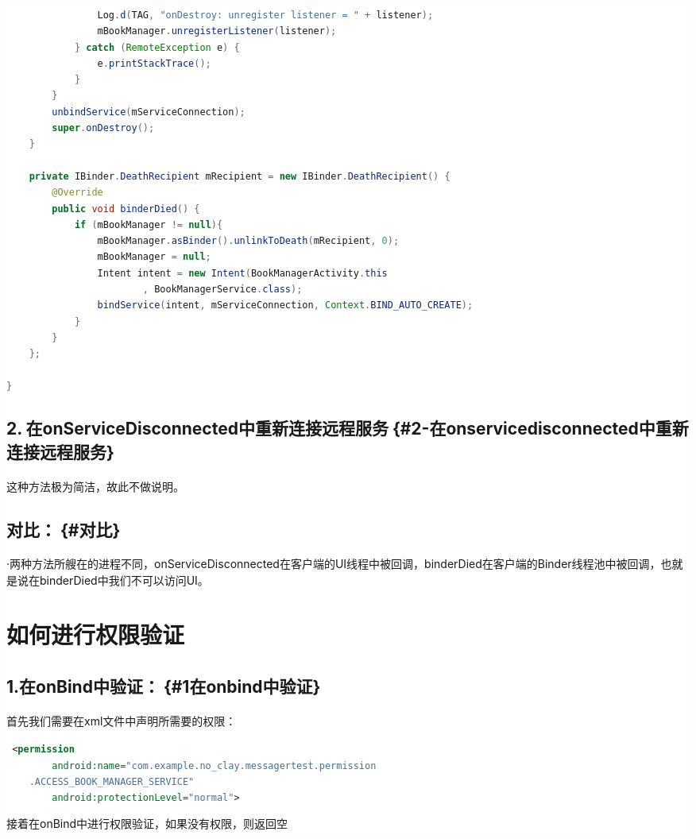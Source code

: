 ```java
                Log.d(TAG, "onDestroy: unregister listener = " + listener);
                mBookManager.unregisterListener(listener);
            } catch (RemoteException e) {
                e.printStackTrace();
            }
        }
        unbindService(mServiceConnection);
        super.onDestroy();
    }

    private IBinder.DeathRecipient mRecipient = new IBinder.DeathRecipient() {
        @Override
        public void binderDied() {
            if (mBookManager != null){
                mBookManager.asBinder().unlinkToDeath(mRecipient, 0);
                mBookManager = null;
                Intent intent = new Intent(BookManagerActivity.this
                        , BookManagerService.class);
                bindService(intent, mServiceConnection, Context.BIND_AUTO_CREATE);
            }
        }
    };

}
```

## 2. 在onServiceDisconnected中重新连接远程服务 {#2-在onservicedisconnected中重新连接远程服务}

这种方法极为简洁，故此不做说明。

## 对比： {#对比}

·两种方法所艘在的进程不同，onServiceDisconnected在客户端的UI线程中被回调，binderDied在客户端的Binder线程池中被回调，也就是说在binderDied中我们不可以访问UI。

# 如何进行权限验证

## 1.在onBind中验证： {#1在onbind中验证}

首先我们需要在xml文件中声明所需要的权限：

```xml
 <permission
        android:name="com.example.no_clay.messagertest.permission
    .ACCESS_BOOK_MANAGER_SERVICE"
        android:protectionLevel="normal">
```

接着在onBind中进行权限验证，如果没有权限，则返回空
